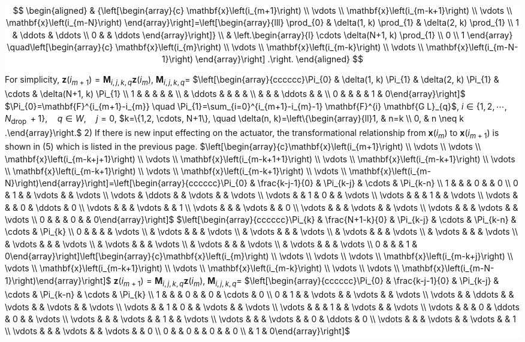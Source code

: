 $$
\begin{aligned}
& {\left[\begin{array}{c}
\mathbf{x}\left(i_{m+1}\right) \\
\vdots \\
\mathbf{x}\left(i_{m-k+1}\right) \\
\vdots \\
\mathbf{x}\left(i_{m-N}\right)
\end{array}\right]=\left[\begin{array}{lll}
\prod_{0} & \delta(1, k) \prod_{1} & \delta(2, k) \prod_{1} \\
1 & \ddots & \ddots \\
0 & & \ddots
\end{array}\right]} \\
& \left.\begin{array}{l}
\cdots \delta(N+1, k) \prod_{1} \\
0 \\
1
\end{array} \quad\left[\begin{array}{c}
\mathbf{x}\left(i_{m}\right) \\
\vdots \\
\mathbf{x}\left(i_{m-k}\right) \\
\vdots \\
\mathbf{x}\left(i_{m-N-1}\right)
\end{array}\right] .\right.
\end{aligned}
$$

For simplicity,
$\mathbf{z}\left(i_{m+1}\right)=\mathbf{M}_{i, j, k, q} \mathbf{z}\left(i_{m}\right)$,
$\mathbf{M}_{i, j, k, q}=$
$\left[\begin{array}{cccccc}\Pi_{0} & \delta(1, k) \Pi_{1} & \delta(2, k) \Pi_{1} & \cdots & \delta(N+1, k) \Pi_{1} \\ 1 & & & & & \\ & \ddots & & & & \\ & & & \ddots & & \\ 0 & & & & 1 & 0\end{array}\right]$
$\Pi_{0}=\mathbf{F}^{i_{m+1}-i_{m}} \quad \Pi_{1}=\sum_{i=0}^{i_{m+1}-i_{m}-1} \mathbf{F}^{i} \mathbf{G L}_{q}$,
$i \in\left\{1,2, \cdots, N_{\text {drop }}+1\right\}, \quad q \in W, \quad j=0$,
$k=\{1,2, \cdots, N+1\}, \quad \delta(n, k)=\left\{\begin{array}{ll}1, & n=k \\ 0, & n \neq k .\end{array}\right.$
2) If there is new input effecting on the actuator, the transformational relationship from $\mathbf{x}\left(i_{m}\right)$ to $\mathbf{x}\left(i_{m+1}\right)$ is shown in (5) which is listed in the previous page.
$\left[\begin{array}{c}\mathbf{x}\left(i_{m+1}\right) \\ \vdots \\ \vdots \\ \mathbf{x}\left(i_{m-k+j+1}\right) \\ \vdots \\ \mathbf{x}\left(i_{m-k+1+1}\right) \\ \vdots \\ \mathbf{x}\left(i_{m-k+1}\right) \\ \vdots \\ \mathbf{x}\left(i_{m-k+1}\right) \\ \vdots \\ \mathbf{x}\left(i_{m-k+1}\right) \\ \vdots \\ \mathbf{x}\left(i_{m-N}\right)\end{array}\right]=\left[\begin{array}{cccccc}\Pi_{0} & \frac{k-j-1}{0} & \Pi_{k-j} & \cdots & \Pi_{k-n} \\ 1 & & & 0 & & 0 \\ 0 & 1 & & \vdots & & \vdots \\ \vdots & \ddots & & \vdots & & \vdots \\ \vdots & & 1 & 0 & & \vdots \\ \vdots & & & 1 & & \vdots \\ \vdots & & & 0 & \ddots & 0 \\ \vdots & & & \vdots & & 1 \\ \vdots & & & \vdots & & 0 \\ \vdots & & & \vdots & & \vdots \\ \vdots & & & \vdots & & \vdots \\ 0 & & & 0 & & 0\end{array}\right]$
$\left[\begin{array}{cccccc}\Pi_{k} & \frac{N+1-k}{0} & \Pi_{k-j} & \cdots & \Pi_{k-n} & \cdots & \Pi_{k} \\ 0 & & & & \vdots \\ & \vdots & & & \vdots \\ & \vdots & & & \vdots \\ & \vdots & & & \vdots \\ & \vdots & & & \vdots \\ & \vdots & & & \vdots \\ & \vdots & & & \vdots \\ & \vdots & & & \vdots \\ & \vdots & & & \vdots \\ 0 & & & 1 & 0\end{array}\right]\left[\begin{array}{c}\mathbf{x}\left(i_{m}\right) \\ \vdots \\ \vdots \\ \vdots \\ \mathbf{x}\left(i_{m-k+j}\right) \\ \vdots \\ \mathbf{x}\left(i_{m-k+1}\right) \\ \vdots \\ \mathbf{x}\left(i_{m-k}\right) \\ \vdots \\ \vdots \\ \mathbf{x}\left(i_{m-N-1}\right)\end{array}\right]$
$\mathbf{z}\left(i_{m+1}\right)=\mathbf{M}_{i, j, k, q} \mathbf{z}\left(i_{m}\right)$,
$\mathbf{M}_{i, j, k, q}=$
$\left[\begin{array}{cccccc}\Pi_{0} & \frac{k-j-1}{0} & \Pi_{k-j} & \cdots & \Pi_{k-n} & \cdots & \Pi_{k} \\ 1 & & & 0 & & 0 & \cdots & 0 \\ 0 & 1 & & \vdots & & \vdots & & \vdots \\ \vdots & & \ddots & & \vdots & & \vdots & & \vdots \\ \vdots & & 1 & 0 & & \vdots & & \vdots \\ \vdots & & & 1 & & \vdots & & \vdots \\ \vdots & & & 0 & \ddots & 0 & & \vdots \\ \vdots & & & \vdots & & 1 & & \vdots \\ \vdots & & & \vdots & & 0 & \ddots & 0 \\ \vdots & & & \vdots & & \vdots & & 1 \\ \vdots & & & \vdots & & \vdots & & 0 \\ 0 & & 0 & & 0 & & 0 \\ & 1 & 0\end{array}\right]$

[^0]:    Manuscript received July 1, 2013; revised March 4, 2014; accepted May 29, 2014. Recommended by Associate Editor Yingmin Jia under the direction of Editor-in-Chief Young-Hoon Joo.